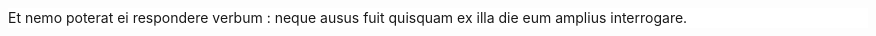 Et nemo poterat ei respondere verbum : neque ausus fuit quisquam ex illa die eum amplius interrogare.

